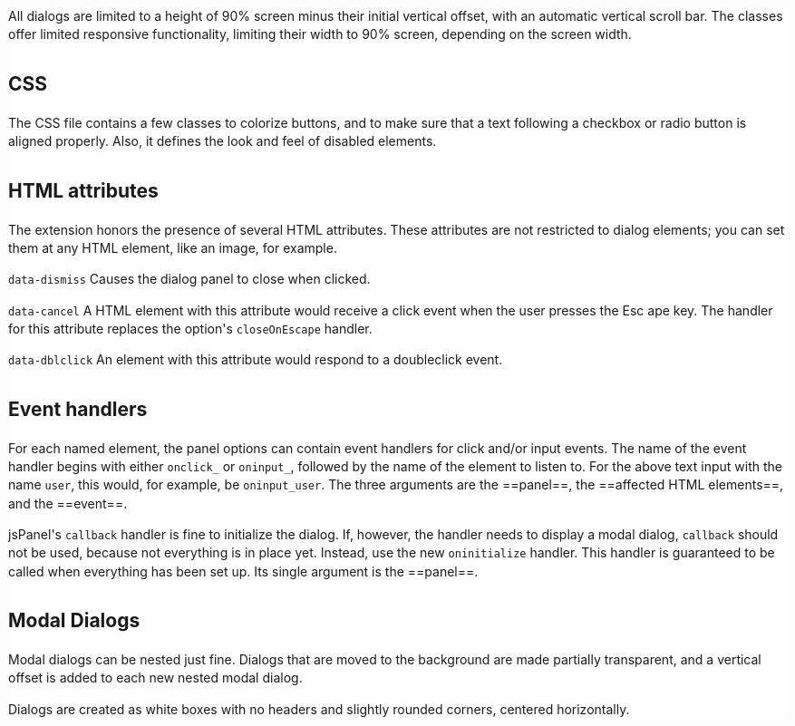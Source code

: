 All dialogs are limited to a height of 90% screen minus their initial vertical offset, with an automatic vertical scroll bar.
The classes offer limited responsive functionality, limiting their width to 90% screen, depending on the screen width.

## CSS
The CSS file contains a few classes to colorize buttons, and to make sure that a text following a checkbox or radio button is aligned properly. Also, it defines the look and feel of disabled elements.

## HTML attributes
The extension honors the presence of several HTML attributes. These attributes are not restricted to dialog elements; you can set them at any HTML element, like an image, for example.

`data-dismiss`
Causes the dialog panel to close when clicked.

`data-cancel`
A HTML element with this attribute would receive a click event when the user presses the Esc ape key. The handler for this attribute replaces the option's `closeOnEscape` handler.

`data-dblclick`
An element with this attribute would respond to a doubleclick event.

## Event handlers
For each named element, the panel options can contain event handlers for click and/or input events. The name of the event handler begins with either `onclick_` or `oninput_`, followed by the name of the element to listen to. For the above text input with the name `user`, this would, for example, be `oninput_user`. The three arguments are the ==panel==, the ==affected HTML elements==, and the ==event==.

jsPanel's `callback` handler is fine to initialize the dialog. If, however, the handler needs to display a modal dialog, `callback` should not be used, because not everything is in place yet. Instead, use the new `oninitialize` handler. This handler is guaranteed to be called when everything has been set up. Its single argument is the ==panel==.

## Modal Dialogs
Modal dialogs can be nested just fine. Dialogs that are moved to the background are made partially transparent, and a vertical offset is added to each new nested modal dialog.

Dialogs are created as white boxes with no headers and slightly rounded corners, centered horizontally.
